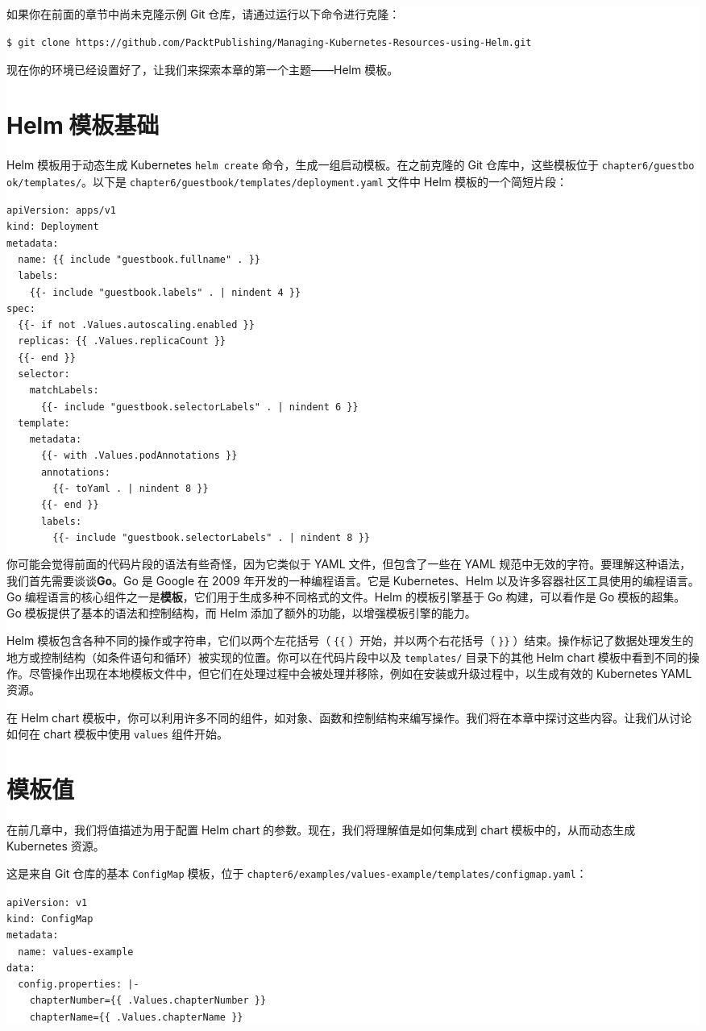 如果你在前面的章节中尚未克隆示例 Git 仓库，请通过运行以下命令进行克隆：

```
$ git clone https://github.com/PacktPublishing/Managing-Kubernetes-Resources-using-Helm.git
```

现在你的环境已经设置好了，让我们来探索本章的第一个主题——Helm 模板。

# Helm 模板基础

Helm 模板用于动态生成 Kubernetes `helm create` 命令，生成一组启动模板。在之前克隆的 Git 仓库中，这些模板位于 `chapter6/guestbook/templates/`。以下是 `chapter6/guestbook/templates/deployment.yaml` 文件中 Helm 模板的一个简短片段：

```
apiVersion: apps/v1
kind: Deployment
metadata:
  name: {{ include "guestbook.fullname" . }}
  labels:
    {{- include "guestbook.labels" . | nindent 4 }}
spec:
  {{- if not .Values.autoscaling.enabled }}
  replicas: {{ .Values.replicaCount }}
  {{- end }}
  selector:
    matchLabels:
      {{- include "guestbook.selectorLabels" . | nindent 6 }}
  template:
    metadata:
      {{- with .Values.podAnnotations }}
      annotations:
        {{- toYaml . | nindent 8 }}
      {{- end }}
      labels:
        {{- include "guestbook.selectorLabels" . | nindent 8 }}
```

你可能会觉得前面的代码片段的语法有些奇怪，因为它类似于 YAML 文件，但包含了一些在 YAML 规范中无效的字符。要理解这种语法，我们首先需要谈谈**Go**。Go 是 Google 在 2009 年开发的一种编程语言。它是 Kubernetes、Helm 以及许多容器社区工具使用的编程语言。Go 编程语言的核心组件之一是**模板**，它们用于生成多种不同格式的文件。Helm 的模板引擎基于 Go 构建，可以看作是 Go 模板的超集。Go 模板提供了基本的语法和控制结构，而 Helm 添加了额外的功能，以增强模板引擎的能力。

Helm 模板包含各种不同的操作或字符串，它们以两个左花括号（ `{{` ）开始，并以两个右花括号（ `}}` ）结束。操作标记了数据处理发生的地方或控制结构（如条件语句和循环）被实现的位置。你可以在代码片段中以及 `templates/` 目录下的其他 Helm chart 模板中看到不同的操作。尽管操作出现在本地模板文件中，但它们在处理过程中会被处理并移除，例如在安装或升级过程中，以生成有效的 Kubernetes YAML 资源。

在 Helm chart 模板中，你可以利用许多不同的组件，如对象、函数和控制结构来编写操作。我们将在本章中探讨这些内容。让我们从讨论如何在 chart 模板中使用 `values` 组件开始。

# 模板值

在前几章中，我们将值描述为用于配置 Helm chart 的参数。现在，我们将理解值是如何集成到 chart 模板中的，从而动态生成 Kubernetes 资源。

这是来自 Git 仓库的基本 `ConfigMap` 模板，位于 `chapter6/examples/values-example/templates/configmap.yaml`：

```
apiVersion: v1
kind: ConfigMap
metadata:
  name: values-example
data:
  config.properties: |-
    chapterNumber={{ .Values.chapterNumber }}
    chapterName={{ .Values.chapterName }}
```
